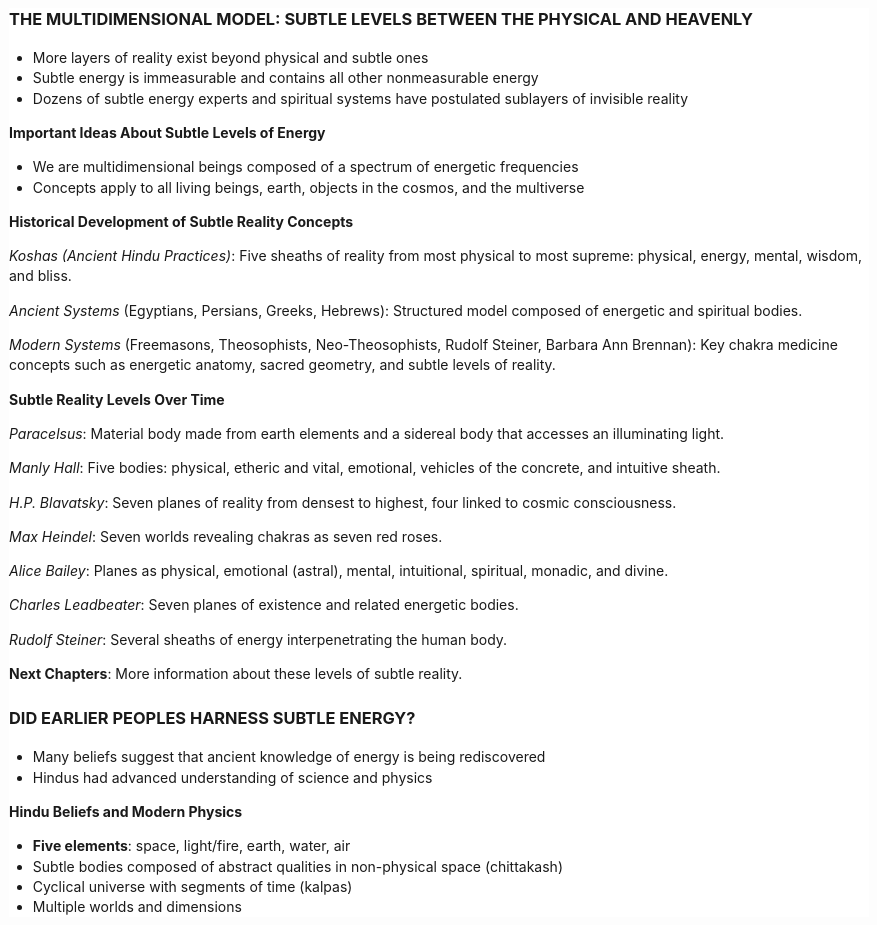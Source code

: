 ### THE MULTIDIMENSIONAL MODEL: SUBTLE LEVELS BETWEEN THE PHYSICAL AND HEAVENLY

- More layers of reality exist beyond physical and subtle ones
- Subtle energy is immeasurable and contains all other nonmeasurable energy
- Dozens of subtle energy experts and spiritual systems have postulated sublayers of invisible reality

**Important Ideas About Subtle Levels of Energy**

- We are multidimensional beings composed of a spectrum of energetic frequencies
- Concepts apply to all living beings, earth, objects in the cosmos, and the multiverse

**Historical Development of Subtle Reality Concepts**

*Koshas (Ancient Hindu Practices)*: Five sheaths of reality from most physical to most supreme: physical, energy, mental, wisdom, and bliss.

*Ancient Systems* (Egyptians, Persians, Greeks, Hebrews): Structured model composed of energetic and spiritual bodies.

*Modern Systems* (Freemasons, Theosophists, Neo-Theosophists, Rudolf Steiner, Barbara Ann Brennan): Key chakra medicine concepts such as energetic anatomy, sacred geometry, and subtle levels of reality.

**Subtle Reality Levels Over Time**

*Paracelsus*: Material body made from earth elements and a sidereal body that accesses an illuminating light.

*Manly Hall*: Five bodies: physical, etheric and vital, emotional, vehicles of the concrete, and intuitive sheath.

*H.P. Blavatsky*: Seven planes of reality from densest to highest, four linked to cosmic consciousness.

*Max Heindel*: Seven worlds revealing chakras as seven red roses.

*Alice Bailey*: Planes as physical, emotional (astral), mental, intuitional, spiritual, monadic, and divine.

*Charles Leadbeater*: Seven planes of existence and related energetic bodies.

*Rudolf Steiner*: Several sheaths of energy interpenetrating the human body.

**Next Chapters**: More information about these levels of subtle reality.

### DID EARLIER PEOPLES HARNESS SUBTLE ENERGY?

- Many beliefs suggest that ancient knowledge of energy is being rediscovered
- Hindus had advanced understanding of science and physics

**Hindu Beliefs and Modern Physics**
 
* **Five elements**: space, light/fire, earth, water, air
* Subtle bodies composed of abstract qualities in non-physical space (chittakash)
* Cyclical universe with segments of time (kalpas)
* Multiple worlds and dimensions
